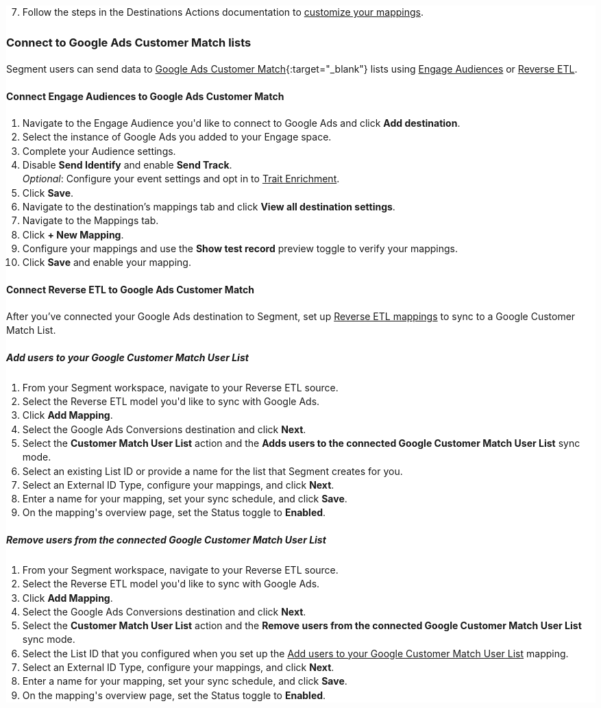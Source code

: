 7. Follow the steps in the Destinations Actions documentation to [customize your mappings](/docs/connections/destinations/actions/#customize-mappings).


### Connect to Google Ads Customer Match lists

Segment users can send data to [Google Ads Customer Match](https://developers.google.com/google-ads/api/docs/remarketing/audience-types/customer-match){:target="_blank"} lists using [Engage Audiences](#connect-engage-audiences-to-google-ads-customer-match) or [Reverse ETL](#connect-reverse-etl-to-google-ads-customer-match). 

#### Connect Engage Audiences to Google Ads Customer Match

1. Navigate to the Engage Audience you'd like to connect to Google Ads and click **Add destination**.  
2. Select the instance of Google Ads you added to your Engage space.  
3. Complete your Audience settings.  
4. Disable **Send Identify** and enable **Send Track**.  
    _Optional_: Configure your event settings and opt in to [Trait Enrichment](/docs/engage/trait-activation/trait-enrichment/).  
6. Click **Save**.  
7. Navigate to the destination’s mappings tab and click **View all destination settings**.  
8. Navigate to the Mappings tab.  
9. Click **+ New Mapping**.  
10. Configure your mappings and use the **Show test record** preview toggle to verify your mappings.  
11. Click **Save** and enable your mapping.

#### Connect Reverse ETL to Google Ads Customer Match

After you’ve connected your Google Ads destination to Segment, set up [Reverse ETL mappings](/docs/connections/reverse-etl/setup/#step-4-create-mappings) to sync to a Google Customer Match List.

##### Add users to your Google Customer Match User List  
1. From your Segment workspace, navigate to your Reverse ETL source.
2. Select the Reverse ETL model you'd like to sync with Google Ads.
3. Click **Add Mapping**.
4. Select the Google Ads Conversions destination and click **Next**.
5. Select the **Customer Match User List** action and the **Adds users to the connected Google Customer Match User List** sync mode.
6. Select an existing List ID or provide a name for the list that Segment creates for you.
7. Select an External ID Type, configure your mappings, and click **Next**. 
8. Enter a name for your mapping, set your sync schedule, and click **Save**.  
9. On the mapping's overview page, set the Status toggle to **Enabled**.  

##### Remove users from the connected Google Customer Match User List  
1. From your Segment workspace, navigate to your Reverse ETL source.
2. Select the Reverse ETL model you'd like to sync with Google Ads.
3. Click **Add Mapping**.
4. Select the Google Ads Conversions destination and click **Next**.
4. Select the **Customer Match User List** action and the **Remove users from the connected Google Customer Match User List** sync mode. 
5. Select the List ID that you configured when you set up the [Add users to your Google Customer Match User List](#add-users-to-your-google-customer-match-user-list) mapping.
6. Select an External ID Type, configure your mappings, and click **Next**. 
9. Enter a name for your mapping, set your sync schedule, and click **Save**.  
10. On the mapping's overview page, set the Status toggle to **Enabled**.  
